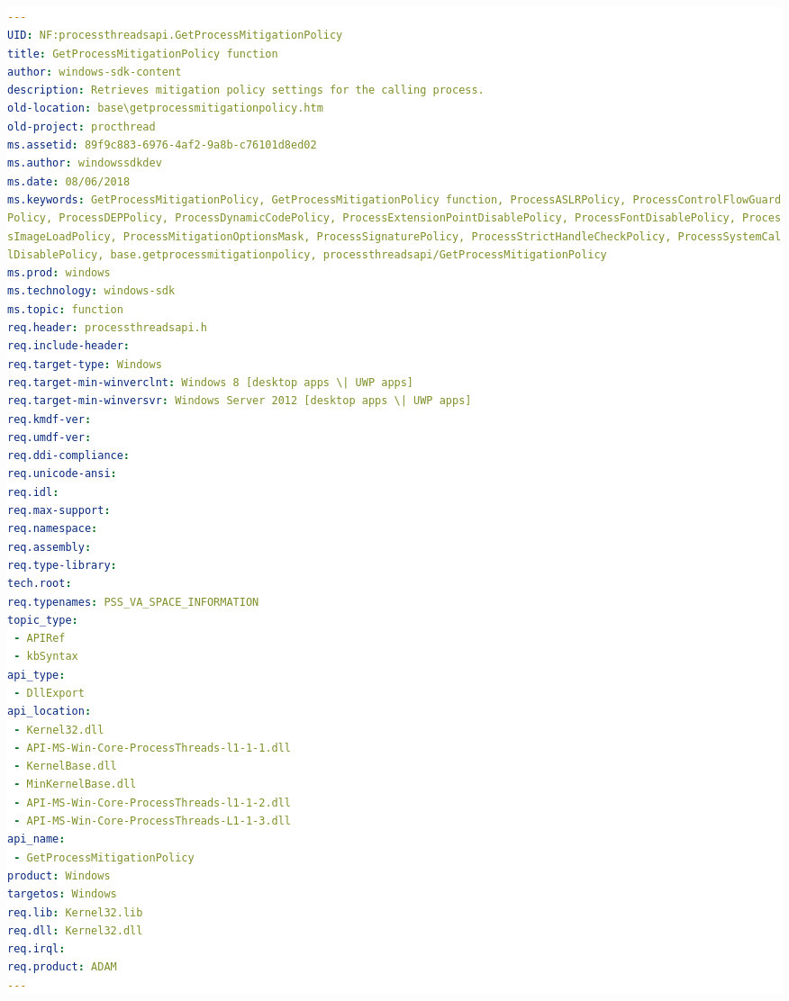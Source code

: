 ```yaml
---
UID: NF:processthreadsapi.GetProcessMitigationPolicy
title: GetProcessMitigationPolicy function
author: windows-sdk-content
description: Retrieves mitigation policy settings for the calling process.
old-location: base\getprocessmitigationpolicy.htm
old-project: procthread
ms.assetid: 89f9c883-6976-4af2-9a8b-c76101d8ed02
ms.author: windowssdkdev
ms.date: 08/06/2018
ms.keywords: GetProcessMitigationPolicy, GetProcessMitigationPolicy function, ProcessASLRPolicy, ProcessControlFlowGuardPolicy, ProcessDEPPolicy, ProcessDynamicCodePolicy, ProcessExtensionPointDisablePolicy, ProcessFontDisablePolicy, ProcessImageLoadPolicy, ProcessMitigationOptionsMask, ProcessSignaturePolicy, ProcessStrictHandleCheckPolicy, ProcessSystemCallDisablePolicy, base.getprocessmitigationpolicy, processthreadsapi/GetProcessMitigationPolicy
ms.prod: windows
ms.technology: windows-sdk
ms.topic: function
req.header: processthreadsapi.h
req.include-header: 
req.target-type: Windows
req.target-min-winverclnt: Windows 8 [desktop apps \| UWP apps]
req.target-min-winversvr: Windows Server 2012 [desktop apps \| UWP apps]
req.kmdf-ver: 
req.umdf-ver: 
req.ddi-compliance: 
req.unicode-ansi: 
req.idl: 
req.max-support: 
req.namespace: 
req.assembly: 
req.type-library: 
tech.root: 
req.typenames: PSS_VA_SPACE_INFORMATION
topic_type:
 - APIRef
 - kbSyntax
api_type:
 - DllExport
api_location:
 - Kernel32.dll
 - API-MS-Win-Core-ProcessThreads-l1-1-1.dll
 - KernelBase.dll
 - MinKernelBase.dll
 - API-MS-Win-Core-ProcessThreads-l1-1-2.dll
 - API-MS-Win-Core-ProcessThreads-L1-1-3.dll
api_name:
 - GetProcessMitigationPolicy
product: Windows
targetos: Windows
req.lib: Kernel32.lib
req.dll: Kernel32.dll
req.irql: 
req.product: ADAM
---
```

